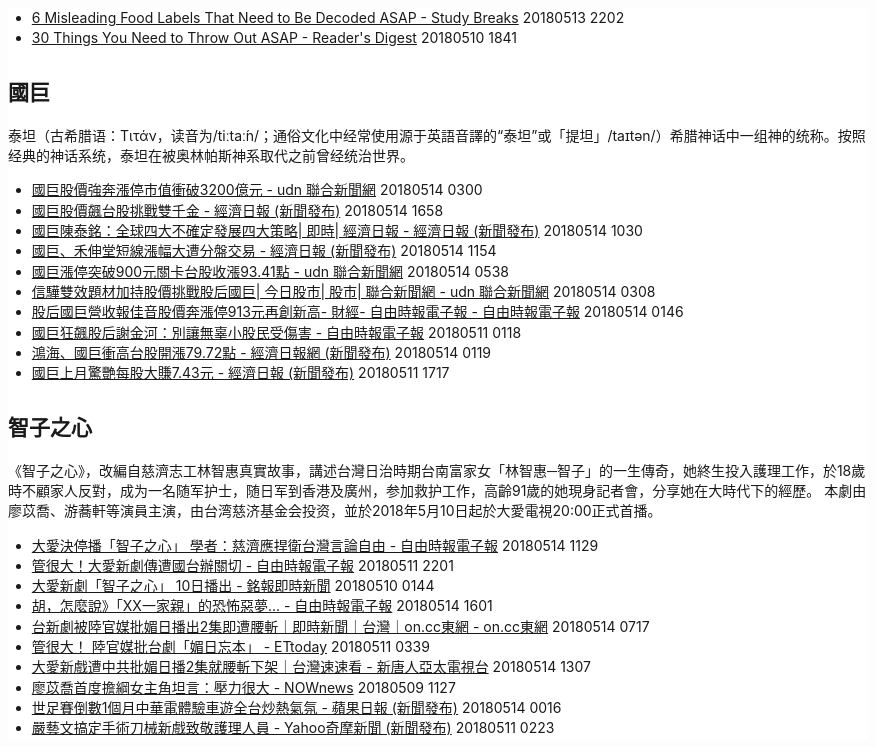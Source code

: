 - [6 Misleading Food Labels That Need to Be Decoded ASAP - Study Breaks](https://studybreaks.com/culture/misleading-food-labels/ "6 Misleading Food Labels That Need to Be Decoded ASAP - Study Breaks") 20180513 2202
- [30 Things You Need to Throw Out ASAP - Reader's Digest](https://www.rd.com/home/cleaning-organizing/things-you-need-to-throw-out/ "30 Things You Need to Throw Out ASAP - Reader's Digest") 20180510 1841

## 國巨

泰坦（古希腊语：Τιτάν，读音为/tiːtaː́n/；通俗文化中经常使用源于英語音譯的“泰坦”或「提坦」/taɪtən/）希腊神话中一组神的统称。按照经典的神话系统，泰坦在被奥林帕斯神系取代之前曾经统治世界。
- [國巨股價強奔漲停市值衝破3200億元 - udn 聯合新聞網](https://www.udn.com/news/story/7251/3140741 "國巨股價強奔漲停市值衝破3200億元 - udn 聯合新聞網") 20180514 0300
- [國巨股價飆台股挑戰雙千金 - 經濟日報 (新聞發布)](https://money.udn.com/money/story/5612/3142155 "國巨股價飆台股挑戰雙千金 - 經濟日報 (新聞發布)") 20180514 1658
- [國巨陳泰銘：全球四大不確定發展四大策略| 即時| 經濟日報 - 經濟日報 (新聞發布)](https://money.udn.com/money/story/5641/3141605 "國巨陳泰銘：全球四大不確定發展四大策略| 即時| 經濟日報 - 經濟日報 (新聞發布)") 20180514 1030
- [國巨、禾伸堂短線漲幅大遭分盤交易 - 經濟日報 (新聞發布)](https://money.udn.com/money/story/5641/3141695 "國巨、禾伸堂短線漲幅大遭分盤交易 - 經濟日報 (新聞發布)") 20180514 1154
- [國巨漲停突破900元關卡台股收漲93.41點 - udn 聯合新聞網](https://udn.com/news/story/7251/3141120 "國巨漲停突破900元關卡台股收漲93.41點 - udn 聯合新聞網") 20180514 0538
- [信驊雙效題材加持股價挑戰股后國巨| 今日股市| 股市| 聯合新聞網 - udn 聯合新聞網](https://udn.com/news/story/7253/3140763 "信驊雙效題材加持股價挑戰股后國巨| 今日股市| 股市| 聯合新聞網 - udn 聯合新聞網") 20180514 0308
- [股后國巨營收報佳音股價奔漲停913元再創新高- 財經- 自由時報電子報 - 自由時報電子報](http://news.ltn.com.tw/news/business/breakingnews/2425041 "股后國巨營收報佳音股價奔漲停913元再創新高- 財經- 自由時報電子報 - 自由時報電子報") 20180514 0146
- [國巨狂飆股后謝金河：別讓無辜小股民受傷害 - 自由時報電子報](http://news.ltn.com.tw/news/business/breakingnews/2422423 "國巨狂飆股后謝金河：別讓無辜小股民受傷害 - 自由時報電子報") 20180511 0118
- [鴻海、國巨衝高台股開漲79.72點 - 經濟日報網 (新聞發布)](https://money.udn.com/money/story/5607/3140607 "鴻海、國巨衝高台股開漲79.72點 - 經濟日報網 (新聞發布)") 20180514 0119
- [國巨上月驚艷每股大賺7.43元 - 經濟日報 (新聞發布)](https://money.udn.com/money/story/5710/3137804 "國巨上月驚艷每股大賺7.43元 - 經濟日報 (新聞發布)") 20180511 1717

## 智子之心

《智子之心》，改編自慈濟志工林智惠真實故事，講述台灣日治時期台南富家女「林智惠─智子」的一生傳奇，她終生投入護理工作，於18歲時不顧家人反對，成为一名随军护士，随日军到香港及廣州，参加救护工作，高齡91歲的她現身記者會，分享她在大時代下的經歷。
本劇由廖苡喬、游蕎軒等演員主演，由台湾慈济基金会投资，並於2018年5月10日起於大愛電視20:00正式首播。
- [大愛決停播「智子之心」 學者：慈濟應捍衛台灣言論自由 - 自由時報電子報](http://news.ltn.com.tw/news/life/breakingnews/2425745 "大愛決停播「智子之心」 學者：慈濟應捍衛台灣言論自由 - 自由時報電子報") 20180514 1129
- [管很大！大愛新劇傳遭國台辦關切 - 自由時報電子報](http://news.ltn.com.tw/news/politics/paper/1199913 "管很大！大愛新劇傳遭國台辦關切 - 自由時報電子報") 20180511 2201
- [大愛新劇「智子之心」 10日播出 - 銘報即時新聞](http://mol.mcu.edu.tw/%E5%A4%A7%E6%84%9B%E6%96%B0%E5%8A%87%E3%80%8C%E6%99%BA%E5%AD%90%E4%B9%8B%E5%BF%83%E3%80%8D-10%E6%97%A5%E6%92%AD%E5%87%BA/ "大愛新劇「智子之心」 10日播出 - 銘報即時新聞") 20180510 0144
- [胡，怎麼說》「XX一家親」的恐怖惡夢... - 自由時報電子報](http://talk.ltn.com.tw/article/breakingnews/2425921 "胡，怎麼說》「XX一家親」的恐怖惡夢... - 自由時報電子報") 20180514 1601
- [台新劇被陸官媒批媚日播出2集即遭腰斬｜即時新聞｜台灣｜on.cc東網 - on.cc東網](http://hk.on.cc/tw/bkn/cnt/news/20180514/bkntw-20180514150938220-0514_04011_001.html "台新劇被陸官媒批媚日播出2集即遭腰斬｜即時新聞｜台灣｜on.cc東網 - on.cc東網") 20180514 0717
- [管很大！ 陸官媒批台劇「媚日忘本」 - ETtoday](https://www.ettoday.net/news/20180511/1167407.htm "管很大！ 陸官媒批台劇「媚日忘本」 - ETtoday") 20180511 0339
- [大愛新戲遭中共批媚日播2集就腰斬下架｜台灣速速看 - 新唐人亞太電視台](http://www.ntdtv.com.tw/b5/20180514/video/221358.html?%E5%A4%A7%E6%84%9B%E6%96%B0%E6%88%B2%E9%81%AD%E4%B8%AD%E5%85%B1%E6%89%B9%E5%AA%9A%E6%97%A5%20%E6%92%AD2%E9%9B%86%E5%B0%B1%E8%85%B0%E6%96%AC%E4%B8%8B%E6%9E%B6%EF%BD%9C%E5%8F%B0%E7%81%A3%E9%80%9F%E9%80%9F%E7%9C%8B "大愛新戲遭中共批媚日播2集就腰斬下架｜台灣速速看 - 新唐人亞太電視台") 20180514 1307
- [廖苡喬首度擔綱女主角坦言：壓力很大 - NOWnews](https://www.nownews.com/news/20180509/2751118 "廖苡喬首度擔綱女主角坦言：壓力很大 - NOWnews") 20180509 1127
- [世足賽倒數1個月中華電體驗車遊全台炒熱氣氛 - 蘋果日報 (新聞發布)](https://tw.news.appledaily.com/new/realtime/20180514/1352280/ "世足賽倒數1個月中華電體驗車遊全台炒熱氣氛 - 蘋果日報 (新聞發布)") 20180514 0016
- [嚴藝文搞定手術刀械新戲致敬護理人員 - Yahoo奇摩新聞 (新聞發布)](https://tw.news.yahoo.com/%E5%9A%B4%E8%97%9D%E6%96%87%E6%90%9E%E5%AE%9A%E6%89%8B%E8%A1%93%E5%88%80%E6%A2%B0-%E6%96%B0%E6%88%B2%E8%87%B4%E6%95%AC%E8%AD%B7%E7%90%86%E4%BA%BA%E5%93%A1-015706275.html "嚴藝文搞定手術刀械新戲致敬護理人員 - Yahoo奇摩新聞 (新聞發布)") 20180511 0223

